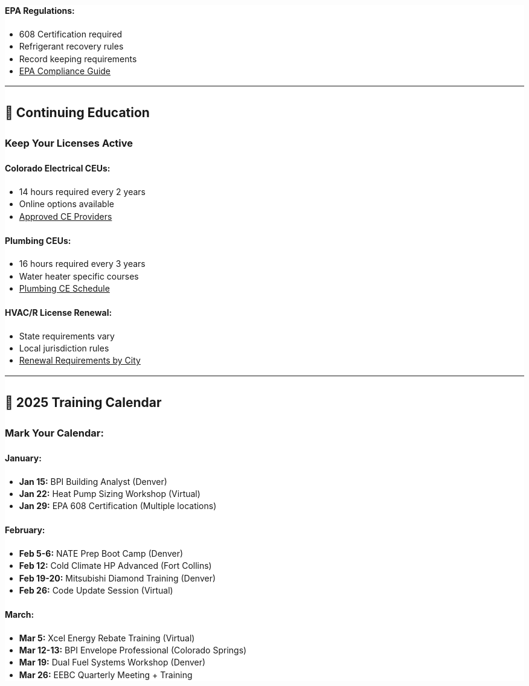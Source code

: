 #### EPA Regulations:
- 608 Certification required
- Refrigerant recovery rules
- Record keeping requirements
- [EPA Compliance Guide](#)

---

## 🏅 Continuing Education

### Keep Your Licenses Active

#### Colorado Electrical CEUs:
- 14 hours required every 2 years
- Online options available
- [Approved CE Providers](#)

#### Plumbing CEUs:
- 16 hours required every 3 years
- Water heater specific courses
- [Plumbing CE Schedule](#)

#### HVAC/R License Renewal:
- State requirements vary
- Local jurisdiction rules
- [Renewal Requirements by City](#)

---

## 📅 2025 Training Calendar

### Mark Your Calendar:

#### January:
- **Jan 15:** BPI Building Analyst (Denver)
- **Jan 22:** Heat Pump Sizing Workshop (Virtual)
- **Jan 29:** EPA 608 Certification (Multiple locations)

#### February:
- **Feb 5-6:** NATE Prep Boot Camp (Denver)
- **Feb 12:** Cold Climate HP Advanced (Fort Collins)
- **Feb 19-20:** Mitsubishi Diamond Training (Denver)
- **Feb 26:** Code Update Session (Virtual)

#### March:
- **Mar 5:** Xcel Energy Rebate Training (Virtual)
- **Mar 12-13:** BPI Envelope Professional (Colorado Springs)
- **Mar 19:** Dual Fuel Systems Workshop (Denver)
- **Mar 26:** EEBC Quarterly Meeting + Training
